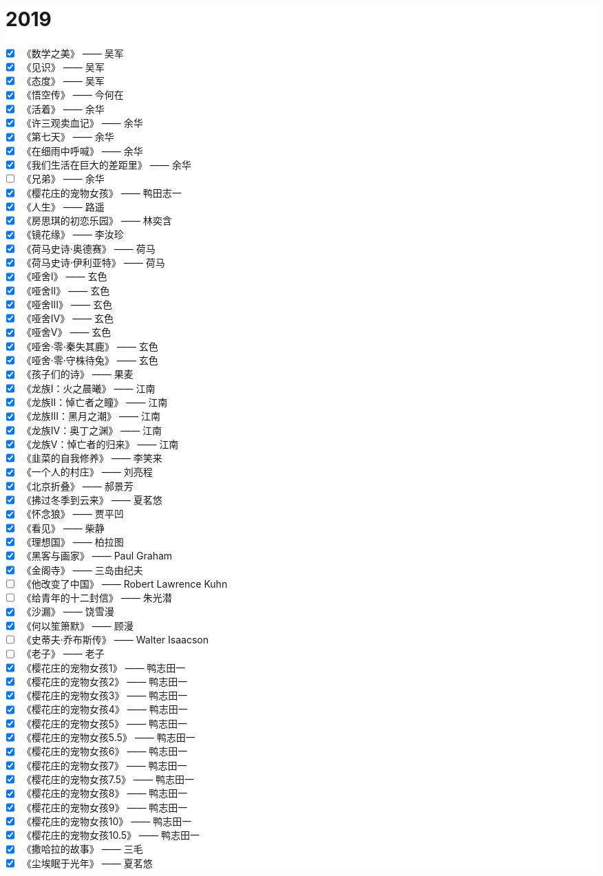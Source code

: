 


# 2019

- [x] 《数学之美》 —— 吴军
- [x] 《见识》 —— 吴军
- [x] 《态度》 —— 吴军
- [x] 《悟空传》 —— 今何在
- [x] 《活着》 —— 余华
- [x] 《许三观卖血记》 —— 余华
- [x] 《第七天》 —— 余华
- [x] 《在细雨中呼喊》 —— 余华
- [x] 《我们生活在巨大的差距里》 —— 余华
- [ ] 《兄弟》 —— 余华
- [x] 《樱花庄的宠物女孩》 —— 鸭田志一
- [x] 《人生》 —— 路遥
- [x] 《房思琪的初恋乐园》 —— 林奕含
- [x] 《镜花缘》 —— 李汝珍
- [x] 《荷马史诗·奥德赛》 —— 荷马
- [x] 《荷马史诗·伊利亚特》 —— 荷马
- [x] 《哑舍Ⅰ》 —— 玄色
- [x] 《哑舍Ⅱ》 —— 玄色
- [x] 《哑舍Ⅲ》 —— 玄色
- [x] 《哑舍Ⅳ》 —— 玄色
- [x] 《哑舍V》 —— 玄色
- [x] 《哑舍·零·秦失其鹿》 —— 玄色
- [x] 《哑舍·零·守株待兔》 —— 玄色
- [x] 《孩子们的诗》 —— 果麦
- [x] 《龙族Ⅰ：火之晨曦》 —— 江南
- [x] 《龙族Ⅱ：悼亡者之瞳》 —— 江南
- [x] 《龙族Ⅲ：黑月之潮》 —— 江南
- [x] 《龙族Ⅳ：奥丁之渊》 —— 江南
- [x] 《龙族Ⅴ：悼亡者的归来》 —— 江南
- [x] 《韭菜的自我修养》 —— 李笑来
- [x] 《一个人的村庄》 —— 刘亮程
- [x] 《北京折叠》 —— 郝景芳
- [x] 《拂过冬季到云来》 —— 夏茗悠
- [x] 《怀念狼》 —— 贾平凹
- [x] 《看见》 —— 柴静
- [x] 《理想国》 —— 柏拉图
- [x] 《黑客与画家》 —— Paul Graham
- [x] 《金阁寺》 —— 三岛由纪夫
- [ ] 《他改变了中国》 —— Robert Lawrence Kuhn
- [ ] 《给青年的十二封信》 —— 朱光潜
- [x] 《沙漏》 —— 饶雪漫
- [x] 《何以笙箫默》 —— 顾漫
- [ ] 《史蒂夫·乔布斯传》 —— Walter Isaacson
- [ ] 《老子》 —— 老子
- [x] 《樱花庄的宠物女孩1》 —— 鸭志田一
- [x] 《樱花庄的宠物女孩2》 —— 鸭志田一
- [x] 《樱花庄的宠物女孩3》 —— 鸭志田一
- [x] 《樱花庄的宠物女孩4》 —— 鸭志田一
- [x] 《樱花庄的宠物女孩5》 —— 鸭志田一
- [x] 《樱花庄的宠物女孩5.5》 —— 鸭志田一
- [x] 《樱花庄的宠物女孩6》 —— 鸭志田一
- [x] 《樱花庄的宠物女孩7》 —— 鸭志田一
- [x] 《樱花庄的宠物女孩7.5》 —— 鸭志田一
- [x] 《樱花庄的宠物女孩8》 —— 鸭志田一
- [x] 《樱花庄的宠物女孩9》 —— 鸭志田一
- [x] 《樱花庄的宠物女孩10》 —— 鸭志田一
- [x] 《樱花庄的宠物女孩10.5》 —— 鸭志田一
- [x] 《撒哈拉的故事》 ——  三毛
- [x] 《尘埃眠于光年》 ——  夏茗悠